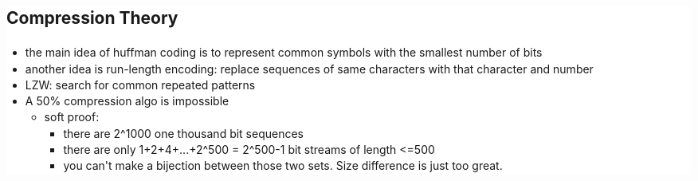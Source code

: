 ## Compression Theory
- the main idea of huffman coding is to represent common symbols with the smallest number of bits
- another idea is run-length encoding: replace sequences of same characters with that character and number
- LZW: search for common repeated patterns
- A 50% compression algo is impossible
    - soft proof: 
        - there are 2^1000 one thousand bit sequences
        - there are only 1+2+4+...+2^500 = 2^500-1 bit streams of length <=500
        - you can't make a bijection between those two sets. Size difference is just too great.

